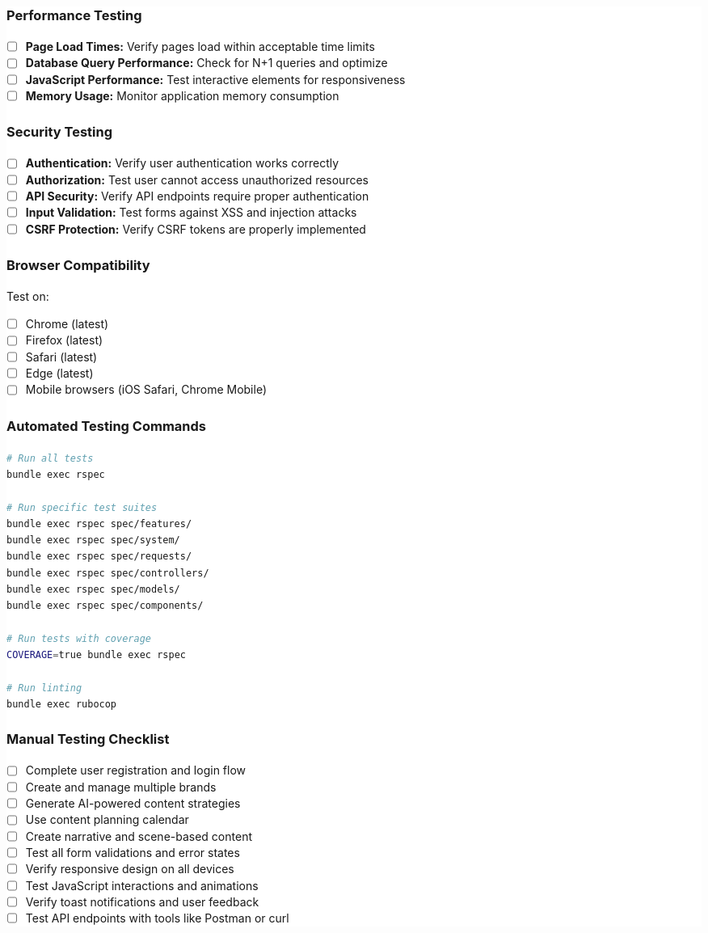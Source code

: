 ### Performance Testing
- [ ] **Page Load Times:** Verify pages load within acceptable time limits
- [ ] **Database Query Performance:** Check for N+1 queries and optimize
- [ ] **JavaScript Performance:** Test interactive elements for responsiveness
- [ ] **Memory Usage:** Monitor application memory consumption

### Security Testing
- [ ] **Authentication:** Verify user authentication works correctly
- [ ] **Authorization:** Test user cannot access unauthorized resources
- [ ] **API Security:** Verify API endpoints require proper authentication
- [ ] **Input Validation:** Test forms against XSS and injection attacks
- [ ] **CSRF Protection:** Verify CSRF tokens are properly implemented

### Browser Compatibility
Test on:
- [ ] Chrome (latest)
- [ ] Firefox (latest)
- [ ] Safari (latest)
- [ ] Edge (latest)
- [ ] Mobile browsers (iOS Safari, Chrome Mobile)

### Automated Testing Commands
```bash
# Run all tests
bundle exec rspec

# Run specific test suites
bundle exec rspec spec/features/
bundle exec rspec spec/system/
bundle exec rspec spec/requests/
bundle exec rspec spec/controllers/
bundle exec rspec spec/models/
bundle exec rspec spec/components/

# Run tests with coverage
COVERAGE=true bundle exec rspec

# Run linting
bundle exec rubocop
```

### Manual Testing Checklist
- [ ] Complete user registration and login flow
- [ ] Create and manage multiple brands
- [ ] Generate AI-powered content strategies
- [ ] Use content planning calendar
- [ ] Create narrative and scene-based content
- [ ] Test all form validations and error states
- [ ] Verify responsive design on all devices
- [ ] Test JavaScript interactions and animations
- [ ] Verify toast notifications and user feedback
- [ ] Test API endpoints with tools like Postman or curl
